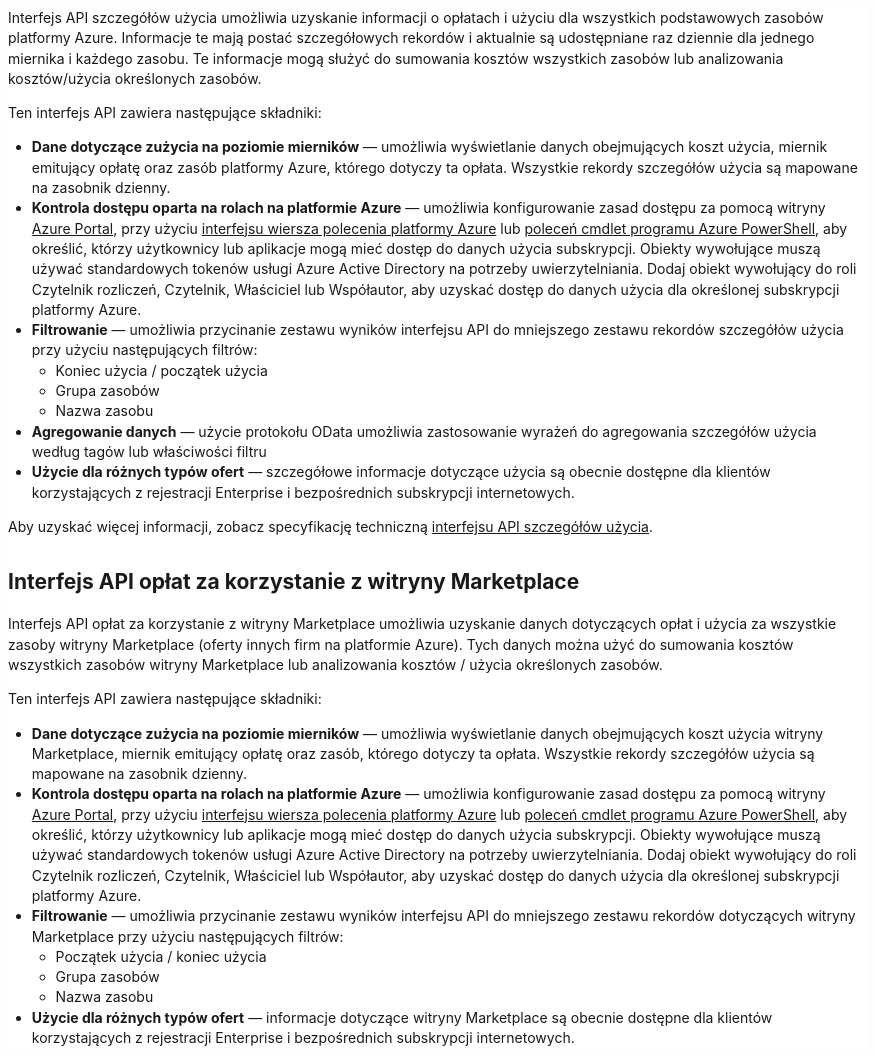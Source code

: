 Interfejs API szczegółów użycia umożliwia uzyskanie informacji o opłatach i użyciu dla wszystkich podstawowych zasobów platformy Azure. Informacje te mają postać szczegółowych rekordów i aktualnie są udostępniane raz dziennie dla jednego miernika i każdego zasobu. Te informacje mogą służyć do sumowania kosztów wszystkich zasobów lub analizowania kosztów/użycia określonych zasobów. 

Ten interfejs API zawiera następujące składniki:

-   **Dane dotyczące zużycia na poziomie mierników** — umożliwia wyświetlanie danych obejmujących koszt użycia, miernik emitujący opłatę oraz zasób platformy Azure, którego dotyczy ta opłata. Wszystkie rekordy szczegółów użycia są mapowane na zasobnik dzienny.
-   **Kontrola dostępu oparta na rolach na platformie Azure** — umożliwia konfigurowanie zasad dostępu za pomocą witryny [Azure Portal](https://portal.azure.com), przy użyciu [interfejsu wiersza polecenia platformy Azure](https://docs.microsoft.com/azure/role-based-access-control/role-assignments-cli) lub [poleceń cmdlet programu Azure PowerShell](https://docs.microsoft.com/powershell/azure/overview), aby określić, którzy użytkownicy lub aplikacje mogą mieć dostęp do danych użycia subskrypcji. Obiekty wywołujące muszą używać standardowych tokenów usługi Azure Active Directory na potrzeby uwierzytelniania. Dodaj obiekt wywołujący do roli Czytelnik rozliczeń, Czytelnik, Właściciel lub Współautor, aby uzyskać dostęp do danych użycia dla określonej subskrypcji platformy Azure. 
-   **Filtrowanie** — umożliwia przycinanie zestawu wyników interfejsu API do mniejszego zestawu rekordów szczegółów użycia przy użyciu następujących filtrów:
    - Koniec użycia / początek użycia
    - Grupa zasobów
    - Nazwa zasobu
-   **Agregowanie danych** — użycie protokołu OData umożliwia zastosowanie wyrażeń do agregowania szczegółów użycia według tagów lub właściwości filtru
-   **Użycie dla różnych typów ofert** — szczegółowe informacje dotyczące użycia są obecnie dostępne dla klientów korzystających z rejestracji Enterprise i bezpośrednich subskrypcji internetowych.

Aby uzyskać więcej informacji, zobacz specyfikację techniczną [interfejsu API szczegółów użycia](https://docs.microsoft.com/rest/api/consumption/usagedetails).

## <a name="marketplace-charges-api"></a>Interfejs API opłat za korzystanie z witryny Marketplace

Interfejs API opłat za korzystanie z witryny Marketplace umożliwia uzyskanie danych dotyczących opłat i użycia za wszystkie zasoby witryny Marketplace (oferty innych firm na platformie Azure). Tych danych można użyć do sumowania kosztów wszystkich zasobów witryny Marketplace lub analizowania kosztów / użycia określonych zasobów. 

Ten interfejs API zawiera następujące składniki:

-   **Dane dotyczące zużycia na poziomie mierników** — umożliwia wyświetlanie danych obejmujących koszt użycia witryny Marketplace, miernik emitujący opłatę oraz zasób, którego dotyczy ta opłata. Wszystkie rekordy szczegółów użycia są mapowane na zasobnik dzienny.
-   **Kontrola dostępu oparta na rolach na platformie Azure** — umożliwia konfigurowanie zasad dostępu za pomocą witryny [Azure Portal](https://portal.azure.com), przy użyciu [interfejsu wiersza polecenia platformy Azure](https://docs.microsoft.com/azure/role-based-access-control/role-assignments-cli) lub [poleceń cmdlet programu Azure PowerShell](https://docs.microsoft.com/powershell/azure/overview), aby określić, którzy użytkownicy lub aplikacje mogą mieć dostęp do danych użycia subskrypcji. Obiekty wywołujące muszą używać standardowych tokenów usługi Azure Active Directory na potrzeby uwierzytelniania. Dodaj obiekt wywołujący do roli Czytelnik rozliczeń, Czytelnik, Właściciel lub Współautor, aby uzyskać dostęp do danych użycia dla określonej subskrypcji platformy Azure. 
-   **Filtrowanie** — umożliwia przycinanie zestawu wyników interfejsu API do mniejszego zestawu rekordów dotyczących witryny Marketplace przy użyciu następujących filtrów:
    - Początek użycia / koniec użycia
    - Grupa zasobów
    - Nazwa zasobu
-   **Użycie dla różnych typów ofert** — informacje dotyczące witryny Marketplace są obecnie dostępne dla klientów korzystających z rejestracji Enterprise i bezpośrednich subskrypcji internetowych.

